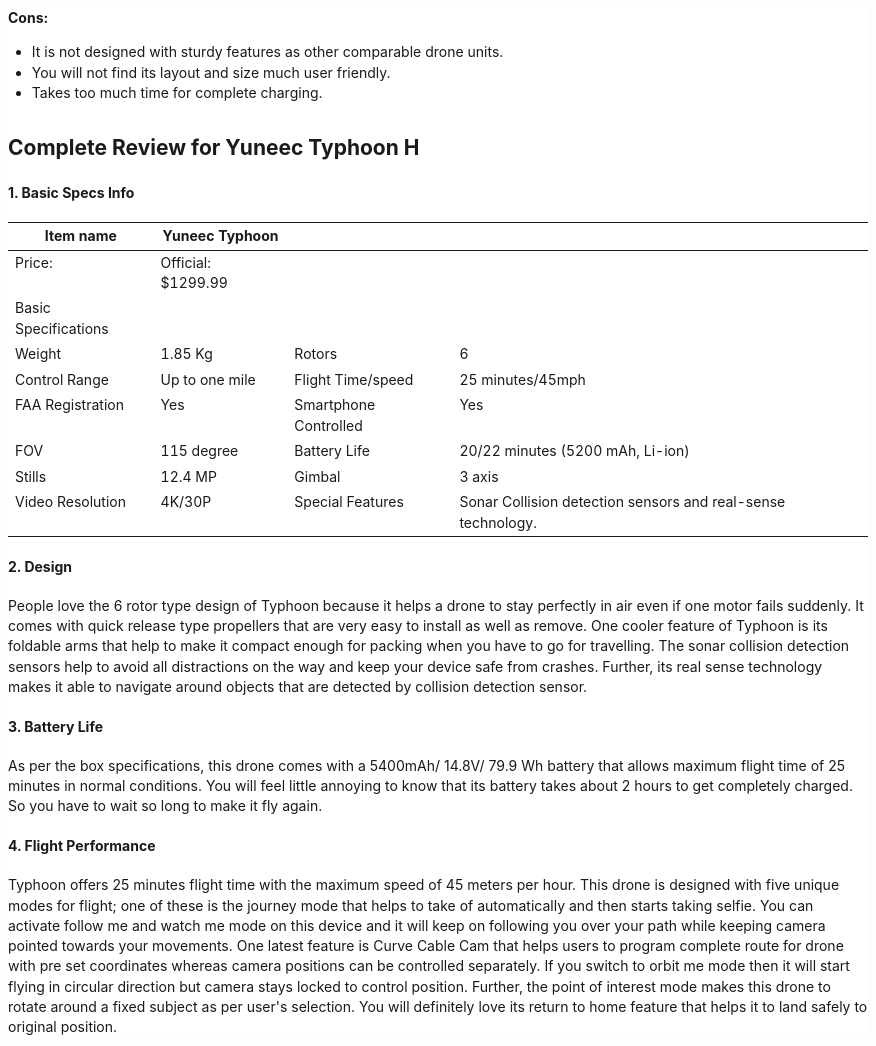 **Cons:**

* It is not designed with sturdy features as other comparable drone units.
* You will not find its layout and size much user friendly.
* Takes too much time for complete charging.

## Complete Review for Yuneec Typhoon H

#### 1. Basic Specs Info

| Item name            | Yuneec Typhoon     |                       |                                                              |
| -------------------- | ------------------ | --------------------- | ------------------------------------------------------------ |
| Price:               | Official: $1299.99 |                       |                                                              |
| Basic Specifications |                    |                       |                                                              |
| Weight               | 1.85 Kg            | Rotors                | 6                                                            |
| Control Range        | Up to one mile     | Flight Time/speed     | 25 minutes/45mph                                             |
| FAA Registration     | Yes                | Smartphone Controlled | Yes                                                          |
| FOV                  | 115 degree         | Battery Life          | 20/22 minutes (5200 mAh, Li-ion)                             |
| Stills               | 12.4 MP            | Gimbal                | 3 axis                                                       |
| Video Resolution     | 4K/30P             | Special Features      | Sonar Collision detection sensors and real-sense technology. |

#### 2\.  Design

 People love the 6 rotor type design of Typhoon because it helps a drone to stay perfectly in air even if one motor fails suddenly. It comes with quick release type propellers that are very easy to install as well as remove. One cooler feature of Typhoon is its foldable arms that help to make it compact enough for packing when you have to go for travelling. The sonar collision detection sensors help to avoid all distractions on the way and keep your device safe from crashes. Further, its real sense technology makes it able to navigate around objects that are detected by collision detection sensor.

#### 3\.  Battery Life

 As per the box specifications, this drone comes with a 5400mAh/ 14.8V/ 79.9 Wh battery that allows maximum flight time of 25 minutes in normal conditions. You will feel little annoying to know that its battery takes about 2 hours to get completely charged. So you have to wait so long to make it fly again.

#### 4\.  Flight Performance

 Typhoon offers 25 minutes flight time with the maximum speed of 45 meters per hour. This drone is designed with five unique modes for flight; one of these is the journey mode that helps to take of automatically and then starts taking selfie. You can activate follow me and watch me mode on this device and it will keep on following you over your path while keeping camera pointed towards your movements. One latest feature is Curve Cable Cam that helps users to program complete route for drone with pre set coordinates whereas camera positions can be controlled separately. If you switch to orbit me mode then it will start flying in circular direction but camera stays locked to control position. Further, the point of interest mode makes this drone to rotate around a fixed subject as per user's selection. You will definitely love its return to home feature that helps it to land safely to original position.
